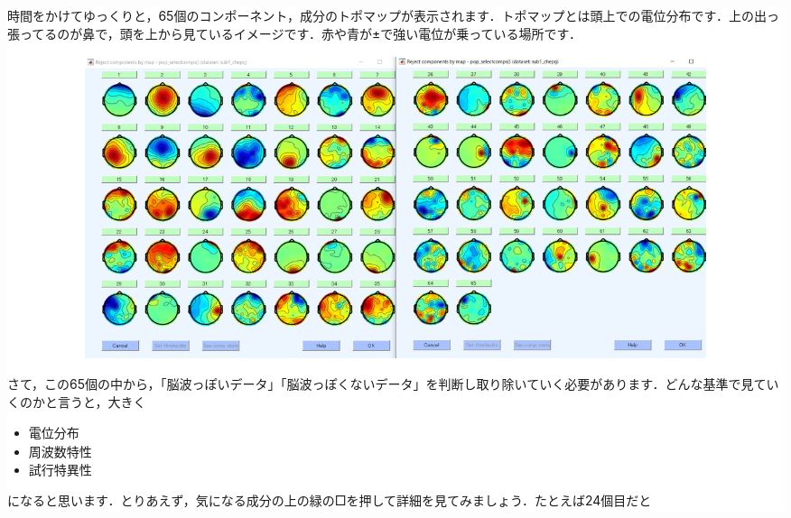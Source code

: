 時間をかけてゆっくりと，65個のコンポーネント，成分のトポマップが表示されます．トポマップとは頭上での電位分布です．上の出っ張ってるのが鼻で，頭を上から見ているイメージです．赤や青が±で強い電位が乗っている場所です．


<center><img src="../figures/ica7.png" width=80%></center>

さて，この65個の中から，「脳波っぽいデータ」「脳波っぽくないデータ」を判断し取り除いていく必要があります．どんな基準で見ていくのかと言うと，大きく

- 電位分布
- 周波数特性
- 試行特異性

になると思います．とりあえず，気になる成分の上の緑の□を押して詳細を見てみましょう．たとえば24個目だと
